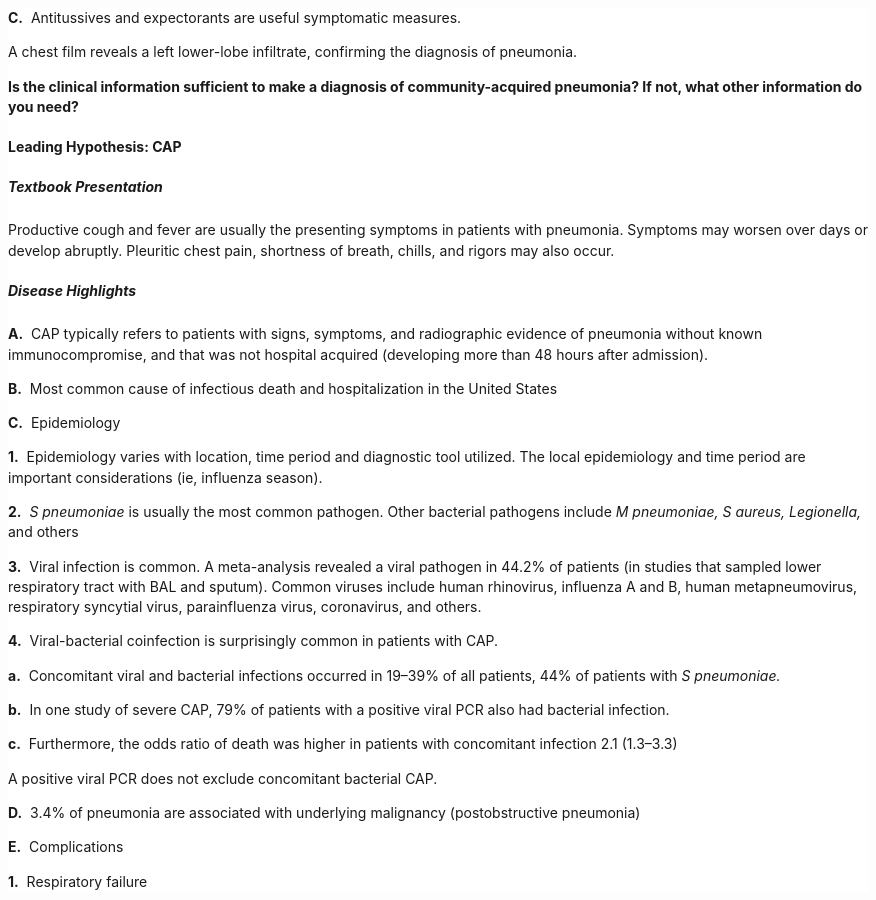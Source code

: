 **C.**  Antitussives and expectorants are useful symptomatic measures.




A chest film reveals a left lower-lobe infiltrate, confirming the diagnosis of pneumonia.



**Is the clinical information sufficient to make a diagnosis of community-acquired pneumonia? If not, what other information do you need?**


#### Leading Hypothesis: CAP

##### Textbook Presentation

Productive cough and fever are usually the presenting symptoms in patients with pneumonia. Symptoms may worsen over days or develop abruptly. Pleuritic chest pain, shortness of breath, chills, and rigors may also occur.

##### Disease Highlights

**A.**  CAP typically refers to patients with signs, symptoms, and radiographic evidence of pneumonia without known immunocompromise, and that was not hospital acquired (developing more than 48 hours after admission).

**B.**  Most common cause of infectious death and hospitalization in the United States

**C.**  Epidemiology

**1.**  Epidemiology varies with location, time period and diagnostic tool utilized. The local epidemiology and time period are important considerations (ie, influenza season).

**2.**  *S pneumoniae* is usually the most common pathogen. Other bacterial pathogens include *M pneumoniae, S aureus, Legionella,* and others

**3.**  Viral infection is common. A meta-analysis revealed a viral pathogen in 44.2% of patients (in studies that sampled lower respiratory tract with BAL and sputum). Common viruses include human rhinovirus, influenza A and B, human metapneumovirus, respiratory syncytial virus, parainfluenza virus, coronavirus, and others.

**4.**  Viral-bacterial coinfection is surprisingly common in patients with CAP.

**a.**  Concomitant viral and bacterial infections occurred in 19–39% of all patients, 44% of patients with *S pneumoniae.*

**b.**  In one study of severe CAP, 79% of patients with a positive viral PCR also had bacterial infection.

**c.**  Furthermore, the odds ratio of death was higher in patients with concomitant infection 2.1 (1.3–3.3)



A positive viral PCR does not exclude concomitant bacterial CAP.

**D.**  3.4% of pneumonia are associated with underlying malignancy (postobstructive pneumonia)

**E.**  Complications

**1.**  Respiratory failure
